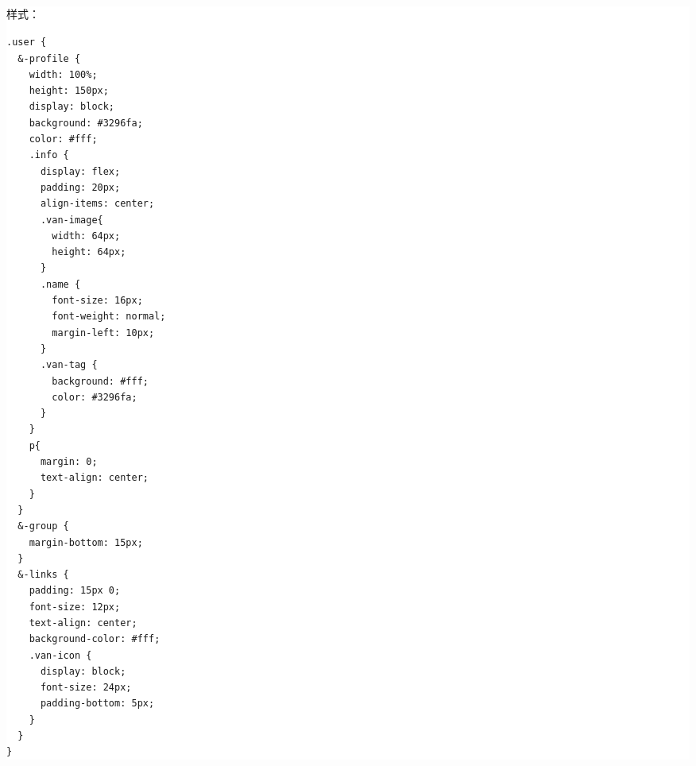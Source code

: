 样式：

```less
.user {
  &-profile {
    width: 100%;
    height: 150px;
    display: block;
    background: #3296fa;
    color: #fff;
    .info {
      display: flex;
      padding: 20px;
      align-items: center;
      .van-image{
        width: 64px;
        height: 64px;
      }
      .name {
        font-size: 16px;
        font-weight: normal;
        margin-left: 10px;
      }
      .van-tag {
        background: #fff;
        color: #3296fa;
      }
    }
    p{
      margin: 0;
      text-align: center;
    }
  }
  &-group {
    margin-bottom: 15px;
  }
  &-links {
    padding: 15px 0;
    font-size: 12px;
    text-align: center;
    background-color: #fff;
    .van-icon {
      display: block;
      font-size: 24px;
      padding-bottom: 5px;
    }
  }
}
```



